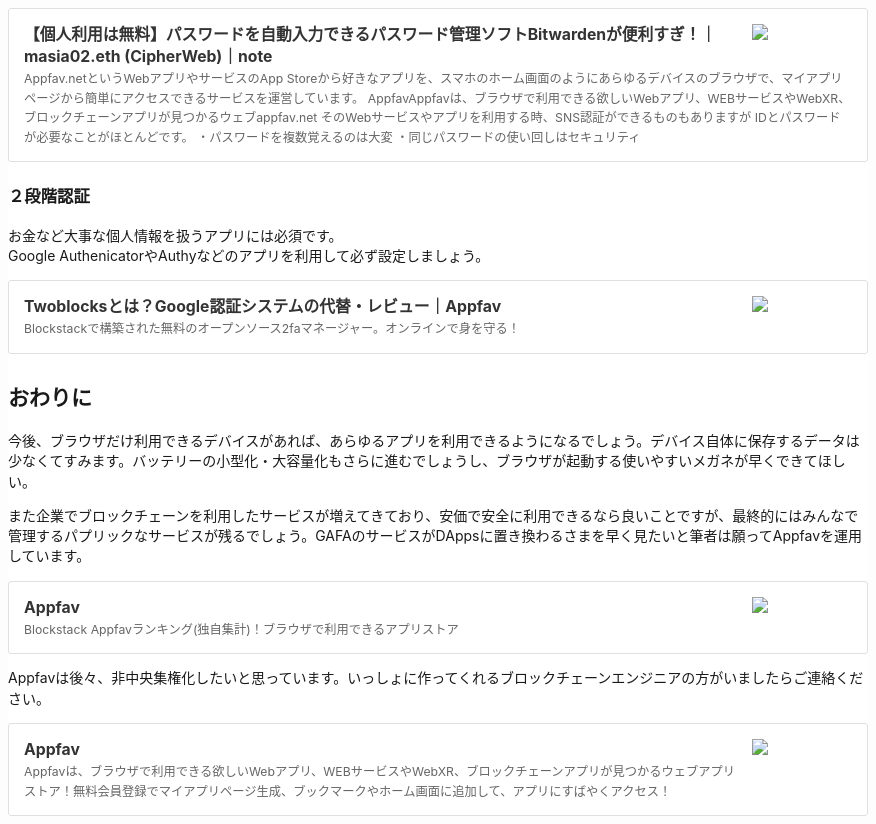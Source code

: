 <div class="blogcardfu" style="width:auto;max-width:9999px;border:1px solid #E0E0E0;border-radius:3px;margin:10px 0;padding:15px;line-height:1.4;text-align:left;background:#FFFFFF;"><a href="https://note.com/masia02/n/nf25d2ca92151" target="_blank" style="display:block;text-decoration:none;"><span class="blogcardfu-image" style="float:right;width:100px;padding:0 0 0 10px;margin:0 0 5px 5px;"><img src="https://images.weserv.nl/?w=100&url=ssl:assets.st-note.com/production/uploads/images/15202409/rectangle_large_type_2_9a911a332283022859c5227457e8b1d4.jpeg?fit=bounds&amp;amp;quality=60&amp;amp;width=1280" width="100" style="width:100%;height:auto;max-height:100px;min-width:0;border:0 none;margin:0;"></span><br style="display:none"><span class="blogcardfu-title" style="font-size:112.5%;font-weight:700;color:#333333;margin:0 0 5px 0;">【個人利用は無料】パスワードを自動入力できるパスワード管理ソフトBitwardenが便利すぎ！｜masia02.eth (CipherWeb)｜note</span><br><span class="blogcardfu-content" style="font-size:87.5%;font-weight:400;color:#666666;"> Appfav.netというWebアプリやサービスのApp Storeから好きなアプリを、スマホのホーム画面のようにあらゆるデバイスのブラウザで、マイアプリページから簡単にアクセスできるサービスを運営しています。        AppfavAppfavは、ブラウザで利用できる欲しいWebアプリ、WEBサービスやWebXR、ブロックチェーンアプリが見つかるウェブappfav.net      そのWebサービスやアプリを利用する時、SNS認証ができるものもありますが IDとパスワードが必要なことがほとんどです。  ・パスワードを複数覚えるのは大変 ・同じパスワードの使い回しはセキュリティ</span><br><span style="clear:both;display:block;overflow:hidden;height:0;">&nbsp;</span></a></div>



### ２段階認証

お金など大事な個人情報を扱うアプリには必須です。\
Google AuthenicatorやAuthyなどのアプリを利用して必ず設定しましょう。



<div class="blogcardfu" style="width:auto;max-width:9999px;border:1px solid #E0E0E0;border-radius:3px;margin:10px 0;padding:15px;line-height:1.4;text-align:left;background:#FFFFFF;"><a href="https://appfav.net/webapps/item.php?appId=832" target="_blank" style="display:block;text-decoration:none;"><span class="blogcardfu-image" style="float:right;width:100px;padding:0 0 0 10px;margin:0 0 5px 5px;"><img src="https://images.weserv.nl/?w=100&url=ssl:appfav.net/image/thum_sc2/20200218010807198883t7IM2oAa6I.png" width="100" style="width:100%;height:auto;max-height:100px;min-width:0;border:0 none;margin:0;"></span><br style="display:none"><span class="blogcardfu-title" style="font-size:112.5%;font-weight:700;color:#333333;margin:0 0 5px 0;">Twoblocksとは？Google認証システムの代替・レビュー｜Appfav</span><br><span class="blogcardfu-content" style="font-size:87.5%;font-weight:400;color:#666666;">Blockstackで構築された無料のオープンソース2faマネージャー。オンラインで身を守る！</span><br><span style="clear:both;display:block;overflow:hidden;height:0;">&nbsp;</span></a></div>



## おわりに

今後、ブラウザだけ利用できるデバイスがあれば、あらゆるアプリを利用できるようになるでしょう。デバイス自体に保存するデータは少なくてすみます。バッテリーの小型化・大容量化もさらに進むでしょうし、ブラウザが起動する使いやすいメガネが早くできてほしい。

また企業でブロックチェーンを利用したサービスが増えてきており、安価で安全に利用できるなら良いことですが、最終的にはみんなで管理するパプリックなサービスが残るでしょう。GAFAのサービスがDAppsに置き換わるさまを早く見たいと筆者は願ってAppfavを運用しています。



<div class="blogcardfu" style="width:auto;max-width:9999px;border:1px solid #E0E0E0;border-radius:3px;margin:10px 0;padding:15px;line-height:1.4;text-align:left;background:#FFFFFF;"><a href="https://appfav.net/ranking/?pl=100" target="_blank" style="display:block;text-decoration:none;"><span class="blogcardfu-image" style="float:right;width:100px;padding:0 0 0 10px;margin:0 0 5px 5px;"><img src="https://images.weserv.nl/?w=100&url=ssl:appfav.net/img/ipad_iphone600x200.jpg" width="100" style="width:100%;height:auto;max-height:100px;min-width:0;border:0 none;margin:0;"></span><br style="display:none"><span class="blogcardfu-title" style="font-size:112.5%;font-weight:700;color:#333333;margin:0 0 5px 0;">Appfav</span><br><span class="blogcardfu-content" style="font-size:87.5%;font-weight:400;color:#666666;">Blockstack Appfavランキング(独自集計)！ブラウザで利用できるアプリストア</span><br><span style="clear:both;display:block;overflow:hidden;height:0;">&nbsp;</span></a></div>



Appfavは後々、非中央集権化したいと思っています。いっしょに作ってくれるブロックチェーンエンジニアの方がいましたらご連絡ください。



<div class="blogcardfu" style="width:auto;max-width:9999px;border:1px solid #E0E0E0;border-radius:3px;margin:10px 0;padding:15px;line-height:1.4;text-align:left;background:#FFFFFF;"><a href="https://appfav.net/" target="_blank" style="display:block;text-decoration:none;"><span class="blogcardfu-image" style="float:right;width:100px;padding:0 0 0 10px;margin:0 0 5px 5px;"><img src="https://images.weserv.nl/?w=100&url=ssl:appfav.net/img/appfav_img.jpg" width="100" style="width:100%;height:auto;max-height:100px;min-width:0;border:0 none;margin:0;"></span><br style="display:none"><span class="blogcardfu-title" style="font-size:112.5%;font-weight:700;color:#333333;margin:0 0 5px 0;">Appfav</span><br><span class="blogcardfu-content" style="font-size:87.5%;font-weight:400;color:#666666;">Appfavは、ブラウザで利用できる欲しいWebアプリ、WEBサービスやWebXR、ブロックチェーンアプリが見つかるウェブアプリストア！無料会員登録でマイアプリページ生成、ブックマークやホーム画面に追加して、アプリにすばやくアクセス！</span><br><span style="clear:both;display:block;overflow:hidden;height:0;">&nbsp;</span></a></div>